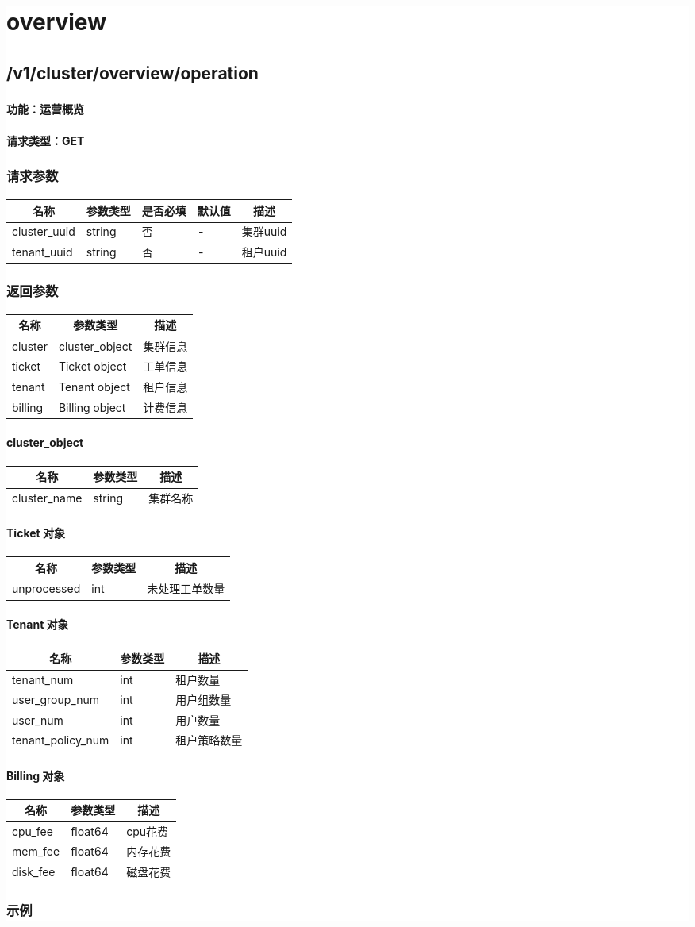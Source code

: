 # overview

## /v1/cluster/overview/operation
#### 功能：运营概览
#### 请求类型：GET

### 请求参数

 名称 | 参数类型 | 是否必填 | 默认值 | 描述 
--- |---|---|--- |---
 cluster_uuid|string| 否|- | 集群uuid 
 tenant_uuid|string| 否|-  | 租户uuid

### 返回参数
名称|参数类型|描述 
---|---|---
cluster|[cluster_object](overview.md#cluster_object) |集群信息
ticket|Ticket object | 工单信息
tenant|Tenant object | 租户信息
billing|Billing object| 计费信息

#### cluster_object
名称|参数类型|描述
---|---|---
cluster_name|string|  集群名称

#### Ticket 对象
名称|参数类型|描述
---|---|---
unprocessed|int|未处理工单数量

#### Tenant 对象
名称|参数类型|描述
---|---|---
tenant_num|int|租户数量
user_group_num|int|用户组数量
user_num|int|用户数量
tenant_policy_num|int|租户策略数量

#### Billing 对象
名称|参数类型|描述
---|---|---
cpu_fee|float64|cpu花费
mem_fee|float64|内存花费
disk_fee|float64|磁盘花费


### 示例
